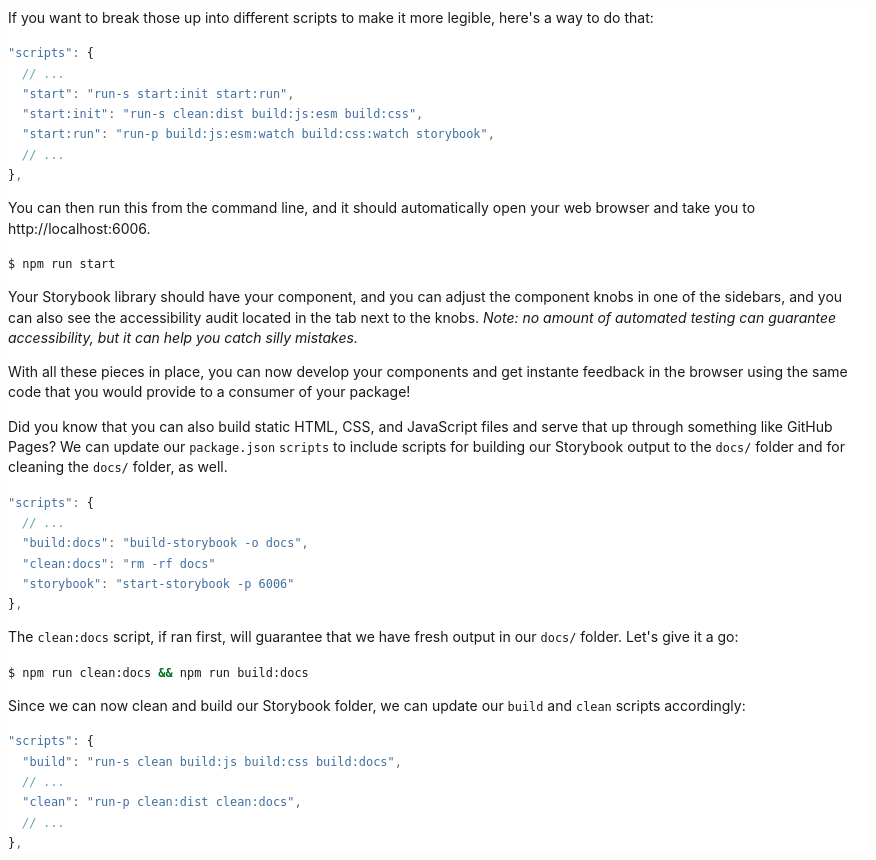 If you want to break those up into different scripts to make it more legible,
here's a way to do that:

```javascript
"scripts": {
  // ...
  "start": "run-s start:init start:run",
  "start:init": "run-s clean:dist build:js:esm build:css",
  "start:run": "run-p build:js:esm:watch build:css:watch storybook",
  // ...
},
```

You can then run this from the command line, and it should automatically open
your web browser and take you to http://localhost:6006.

```bash
$ npm run start
```

Your Storybook library should have your component, and you can adjust the
component knobs in one of the sidebars, and you can also see the accessibility
audit located in the tab next to the knobs. _Note: no amount of automated
testing can guarantee accessibility, but it can help you catch silly mistakes._

With all these pieces in place, you can now develop your components and get
instante feedback in the browser using the same code that you would provide to a
consumer of your package!

Did you know that you can also build static HTML, CSS, and JavaScript files and
serve that up through something like GitHub Pages? We can update our
`package.json` `scripts` to include scripts for building our Storybook output
to the `docs/` folder and for cleaning the `docs/` folder, as well.

```javascript
"scripts": {
  // ...
  "build:docs": "build-storybook -o docs",
  "clean:docs": "rm -rf docs"
  "storybook": "start-storybook -p 6006"
},
```

The `clean:docs` script, if ran first, will guarantee that we have fresh output
in our `docs/` folder. Let's give it a go:

```bash
$ npm run clean:docs && npm run build:docs
```

Since we can now clean and build our Storybook folder, we can update our `build`
and `clean` scripts accordingly:

```javascript
"scripts": {
  "build": "run-s clean build:js build:css build:docs",
  // ...
  "clean": "run-p clean:dist clean:docs",
  // ...
},
```
